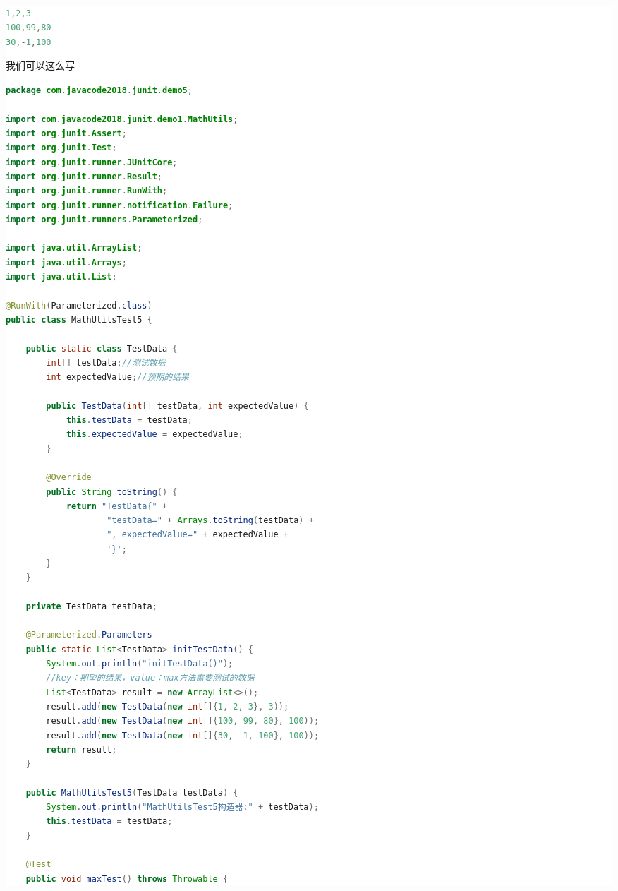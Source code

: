 ```java
1,2,3
100,99,80
30,-1,100
```

我们可以这么写

```java
package com.javacode2018.junit.demo5;

import com.javacode2018.junit.demo1.MathUtils;
import org.junit.Assert;
import org.junit.Test;
import org.junit.runner.JUnitCore;
import org.junit.runner.Result;
import org.junit.runner.RunWith;
import org.junit.runner.notification.Failure;
import org.junit.runners.Parameterized;

import java.util.ArrayList;
import java.util.Arrays;
import java.util.List;

@RunWith(Parameterized.class)
public class MathUtilsTest5 {

    public static class TestData {
        int[] testData;//测试数据
        int expectedValue;//预期的结果

        public TestData(int[] testData, int expectedValue) {
            this.testData = testData;
            this.expectedValue = expectedValue;
        }

        @Override
        public String toString() {
            return "TestData{" +
                    "testData=" + Arrays.toString(testData) +
                    ", expectedValue=" + expectedValue +
                    '}';
        }
    }

    private TestData testData;

    @Parameterized.Parameters
    public static List<TestData> initTestData() {
        System.out.println("initTestData()");
        //key：期望的结果，value：max方法需要测试的数据
        List<TestData> result = new ArrayList<>();
        result.add(new TestData(new int[]{1, 2, 3}, 3));
        result.add(new TestData(new int[]{100, 99, 80}, 100));
        result.add(new TestData(new int[]{30, -1, 100}, 100));
        return result;
    }

    public MathUtilsTest5(TestData testData) {
        System.out.println("MathUtilsTest5构造器:" + testData);
        this.testData = testData;
    }

    @Test
    public void maxTest() throws Throwable {
```